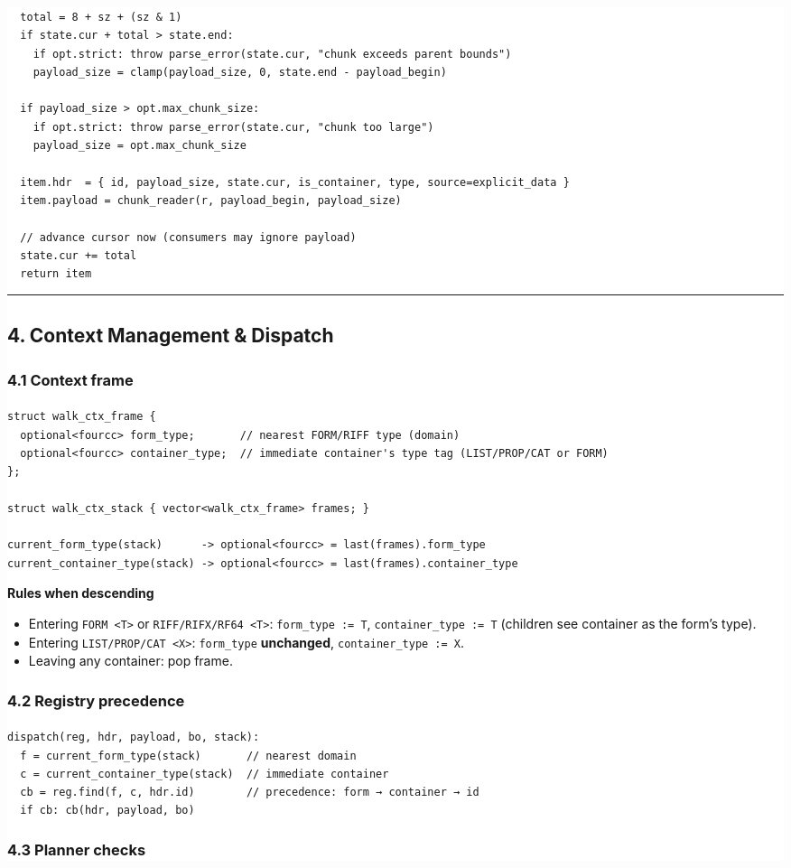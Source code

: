 ```pseudocode
  total = 8 + sz + (sz & 1)
  if state.cur + total > state.end:
    if opt.strict: throw parse_error(state.cur, "chunk exceeds parent bounds")
    payload_size = clamp(payload_size, 0, state.end - payload_begin)

  if payload_size > opt.max_chunk_size:
    if opt.strict: throw parse_error(state.cur, "chunk too large")
    payload_size = opt.max_chunk_size

  item.hdr  = { id, payload_size, state.cur, is_container, type, source=explicit_data }
  item.payload = chunk_reader(r, payload_begin, payload_size)

  // advance cursor now (consumers may ignore payload)
  state.cur += total
  return item
```

---

## 4. Context Management & Dispatch

### 4.1 Context frame

```pseudocode
struct walk_ctx_frame {
  optional<fourcc> form_type;       // nearest FORM/RIFF type (domain)
  optional<fourcc> container_type;  // immediate container's type tag (LIST/PROP/CAT or FORM)
};

struct walk_ctx_stack { vector<walk_ctx_frame> frames; }

current_form_type(stack)      -> optional<fourcc> = last(frames).form_type
current_container_type(stack) -> optional<fourcc> = last(frames).container_type
```

**Rules when descending**

* Entering `FORM <T>` or `RIFF/RIFX/RF64 <T>`: `form_type := T`, `container_type := T` (children see container as the form’s type).
* Entering `LIST/PROP/CAT <X>`: `form_type` **unchanged**, `container_type := X`.
* Leaving any container: pop frame.

### 4.2 Registry precedence

```pseudocode
dispatch(reg, hdr, payload, bo, stack):
  f = current_form_type(stack)       // nearest domain
  c = current_container_type(stack)  // immediate container
  cb = reg.find(f, c, hdr.id)        // precedence: form → container → id
  if cb: cb(hdr, payload, bo)
```

### 4.3 Planner checks
